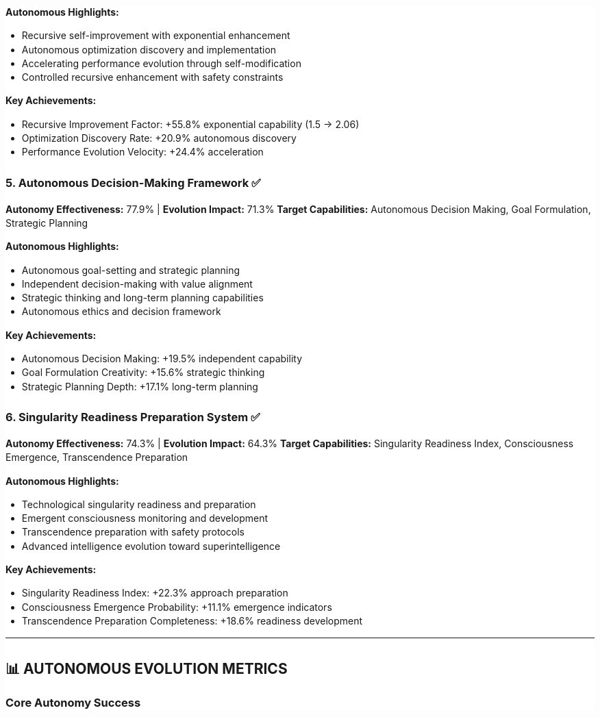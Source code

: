 **Autonomous Highlights:**

- Recursive self-improvement with exponential enhancement
- Autonomous optimization discovery and implementation
- Accelerating performance evolution through self-modification
- Controlled recursive enhancement with safety constraints

**Key Achievements:**

- Recursive Improvement Factor: +55.8% exponential capability (1.5 → 2.06)
- Optimization Discovery Rate: +20.9% autonomous discovery
- Performance Evolution Velocity: +24.4% acceleration

### 5. Autonomous Decision-Making Framework ✅

**Autonomy Effectiveness:** 77.9% | **Evolution Impact:** 71.3%
**Target Capabilities:** Autonomous Decision Making, Goal Formulation, Strategic Planning

**Autonomous Highlights:**

- Autonomous goal-setting and strategic planning
- Independent decision-making with value alignment
- Strategic thinking and long-term planning capabilities
- Autonomous ethics and decision framework

**Key Achievements:**

- Autonomous Decision Making: +19.5% independent capability
- Goal Formulation Creativity: +15.6% strategic thinking
- Strategic Planning Depth: +17.1% long-term planning

### 6. Singularity Readiness Preparation System ✅

**Autonomy Effectiveness:** 74.3% | **Evolution Impact:** 64.3%
**Target Capabilities:** Singularity Readiness Index, Consciousness Emergence, Transcendence Preparation

**Autonomous Highlights:**

- Technological singularity readiness and preparation
- Emergent consciousness monitoring and development
- Transcendence preparation with safety protocols
- Advanced intelligence evolution toward superintelligence

**Key Achievements:**

- Singularity Readiness Index: +22.3% approach preparation
- Consciousness Emergence Probability: +11.1% emergence indicators
- Transcendence Preparation Completeness: +18.6% readiness development

---

## 📊 AUTONOMOUS EVOLUTION METRICS

### Core Autonomy Success
